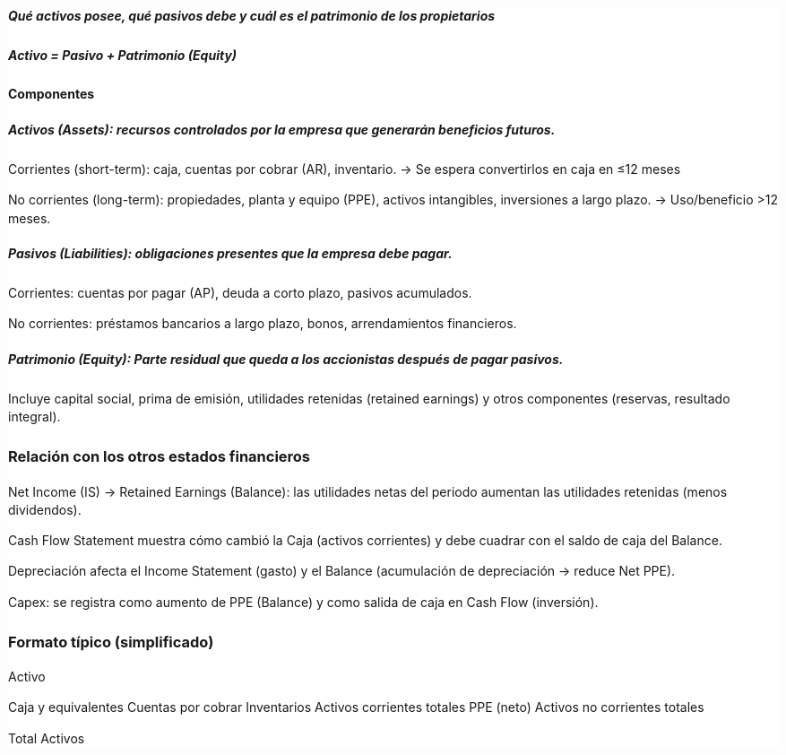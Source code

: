 ##### Qué activos posee, qué pasivos debe y cuál es el patrimonio de los propietarios

##### Activo = Pasivo + Patrimonio (Equity)


#### Componentes

##### Activos (Assets): recursos controlados por la empresa que generarán beneficios futuros.

Corrientes (short-term): caja, cuentas por cobrar (AR), inventario. → Se espera convertirlos en caja en ≤12 meses

No corrientes (long-term): propiedades, planta y equipo (PPE), activos intangibles, inversiones a largo plazo. → Uso/beneficio >12 meses.


##### Pasivos (Liabilities): obligaciones presentes que la empresa debe pagar.

Corrientes: cuentas por pagar (AP), deuda a corto plazo, pasivos acumulados.

No corrientes: préstamos bancarios a largo plazo, bonos, arrendamientos financieros.


##### Patrimonio (Equity): Parte residual que queda a los accionistas después de pagar pasivos. 

Incluye capital social, prima de emisión, utilidades retenidas (retained earnings) y otros componentes (reservas, resultado integral).


### Relación con los otros estados financieros

Net Income (IS) → Retained Earnings (Balance): las utilidades netas del periodo aumentan las utilidades retenidas (menos dividendos).

Cash Flow Statement muestra cómo cambió la Caja (activos corrientes) y debe cuadrar con el saldo de caja del Balance.

Depreciación afecta el Income Statement (gasto) y el Balance (acumulación de depreciación → reduce Net PPE).

Capex: se registra como aumento de PPE (Balance) y como salida de caja en Cash Flow (inversión).


### Formato típico (simplificado)

Activo

Caja y equivalentes
Cuentas por cobrar
Inventarios
Activos corrientes totales
PPE (neto)
Activos no corrientes totales

Total Activos
